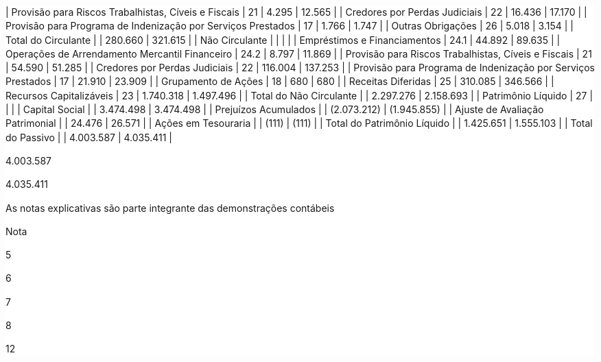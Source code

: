 | Provisão para Riscos Trabalhistas, Cíveis e Fiscais          | 21     | 4.295       | 12.565               |
| Credores por Perdas Judiciais                                | 22     | 16.436      | 17.170               |
| Provisão para Programa de Indenização por Serviços Prestados | 17     | 1.766       | 1.747                |
| Outras Obrigações                                            | 26     | 5.018       | 3.154                |
| Total do Circulante                                          |        | 280.660     | 321.615              |
| Não Circulante                                               |        |             |                      |
| Empréstimos e Financiamentos                                 | 24.1   | 44.892      | 89.635               |
| Operações de Arrendamento Mercantil Financeiro               | 24.2   | 8.797       | 11.869               |
| Provisão para Riscos Trabalhistas, Cíveis e Fiscais          | 21     | 54.590      | 51.285               |
| Credores por Perdas Judiciais                                | 22     | 116.004     | 137.253              |
| Provisão para Programa de Indenização por Serviços Prestados | 17     | 21.910      | 23.909               |
| Grupamento de Ações                                          | 18     | 680         | 680                  |
| Receitas Diferidas                                           | 25     | 310.085     | 346.566              |
| Recursos Capitalizáveis                                      | 23     | 1.740.318   | 1.497.496            |
| Total do Não Circulante                                      |        | 2.297.276   | 2.158.693            |
| Patrimônio Líquido                                           | 27     |             |                      |
| Capital Social                                               |        | 3.474.498   | 3.474.498            |
| Prejuízos Acumulados                                         |        | (2.073.212) | (1.945.855)          |
| Ajuste de Avaliação Patrimonial                              |        | 24.476      | 26.571               |
| Ações em Tesouraria                                          |        | (111)       | (111)                |
| Total do Patrimônio Líquido                                  |        | 1.425.651   | 1.555.103            |
| Total do Passivo                                             |        | 4.003.587   | 4.035.411            |

4.003.587

4.035.411

As notas explicativas são parte integrante das demonstrações contábeis

Nota

5

6

7

8

12
